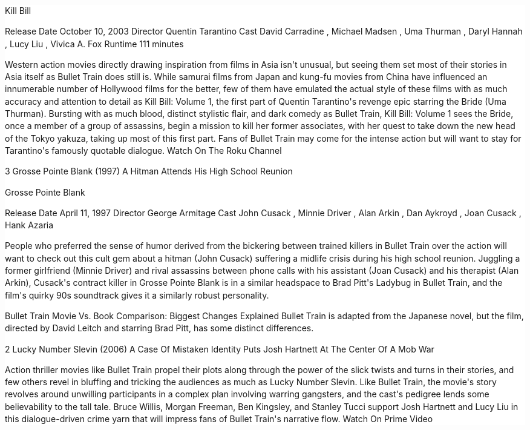
  Kill Bill  


  Release Date    October 10, 2003     Director    Quentin Tarantino     Cast    David Carradine , Michael Madsen , Uma Thurman , Daryl Hannah , Lucy Liu , Vivica A. Fox     Runtime    111 minutes    


Western action movies directly drawing inspiration from films in Asia isn&#39;t unusual, but seeing them set most of their stories in Asia itself as Bullet Train does still is. While samurai films from Japan and kung-fu movies from China have influenced an innumerable number of Hollywood films for the better, few of them have emulated the actual style of these films with as much accuracy and attention to detail as Kill Bill: Volume 1, the first part of Quentin Tarantino&#39;s revenge epic starring the Bride (Uma Thurman).
Bursting with as much blood, distinct stylistic flair, and dark comedy as Bullet Train, Kill Bill: Volume 1 sees the Bride, once a member of a group of assassins, begin a mission to kill her former associates, with her quest to take down the new head of the Tokyo yakuza, taking up most of this first part. Fans of Bullet Train may come for the intense action but will want to stay for Tarantino&#39;s famously quotable dialogue.
Watch On The Roku Channel





 3  Grosse Pointe Blank (1997) 
A Hitman Attends His High School Reunion
        

 Grosse Pointe Blank 


  Release Date    April 11, 1997     Director    George Armitage     Cast    John Cusack , Minnie Driver , Alan Arkin , Dan Aykroyd , Joan Cusack , Hank Azaria    


People who preferred the sense of humor derived from the bickering between trained killers in Bullet Train over the action will want to check out this cult gem about a hitman (John Cusack) suffering a midlife crisis during his high school reunion. Juggling a former girlfriend (Minnie Driver) and rival assassins between phone calls with his assistant (Joan Cusack) and his therapist (Alan Arkin), Cusack&#39;s contract killer in Grosse Pointe Blank is in a similar headspace to Brad Pitt&#39;s Ladybug in Bullet Train, and the film&#39;s quirky 90s soundtrack gives it a similarly robust personality.
            
 
 Bullet Train Movie Vs. Book Comparison: Biggest Changes Explained 
Bullet Train is adapted from the Japanese novel, but the film, directed by David Leitch and starring Brad Pitt, has some distinct differences.








 2  Lucky Number Slevin (2006) 
A Case Of Mistaken Identity Puts Josh Hartnett At The Center Of A Mob War
        

Action thriller movies like Bullet Train propel their plots along through the power of the slick twists and turns in their stories, and few others revel in bluffing and tricking the audiences as much as Lucky Number Slevin. Like Bullet Train, the movie&#39;s story revolves around unwilling participants in a complex plan involving warring gangsters, and the cast&#39;s pedigree lends some believability to the tall tale. Bruce Willis, Morgan Freeman, Ben Kingsley, and Stanley Tucci support Josh Hartnett and Lucy Liu in this dialogue-driven crime yarn that will impress fans of Bullet Train&#39;s narrative flow.
Watch On Prime Video
